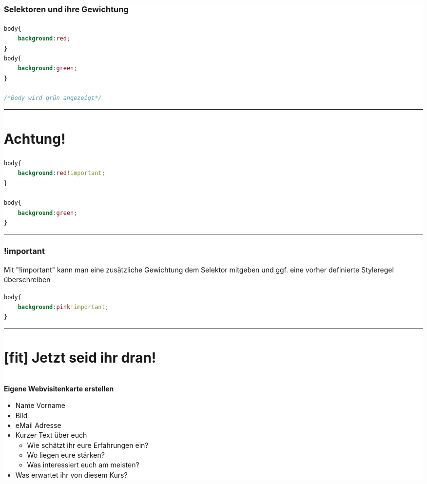 
### Selektoren und ihre Gewichtung
```css
body{
    background:red;
}
body{
    background:green;
}

/*Body wird grün angezeigt*/
```

---

# Achtung!           

``` css
body{
    background:red!important;
}

body{
    background:green;
}
```

---

### **!important**
Mit "!important" kann man eine zusätzliche Gewichtung dem Selektor mitgeben und ggf. eine vorher definierte Styleregel überschreiben 

```css
body{
    background:pink!important;
}
```

---
# [fit] Jetzt seid ihr dran!
---

**Eigene Webvisitenkarte erstellen**

+ Name Vorname
+ Bild                              
+ eMail Adresse
+ Kurzer Text über euch
    + Wie schätzt ihr eure Erfahrungen ein?
    + Wo liegen eure stärken?
    + Was interessiert euch am meisten?
+ Was erwartet ihr von diesem Kurs?




